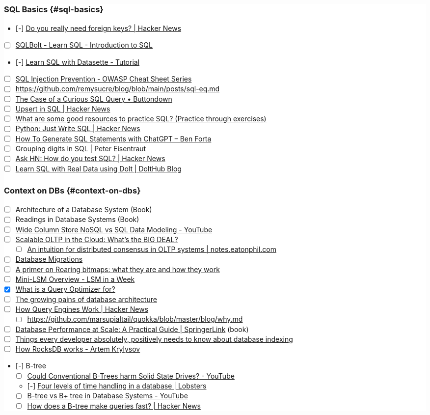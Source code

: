 </div>

<div class="outline-2 smol-table">

### SQL Basics {#sql-basics}

-   [-] [Do you really need foreign keys? | Hacker News](https://news.ycombinator.com/item?id=38723509)
-   [ ] [SQLBolt - Learn SQL - Introduction to SQL](https://sqlbolt.com/)
-   [-] [Learn SQL with Datasette - Tutorial](https://datasette.io/tutorials/learn-sql)
-   [ ] [SQL Injection Prevention - OWASP Cheat Sheet Series](https://cheatsheetseries.owasp.org/cheatsheets/SQL_Injection_Prevention_Cheat_Sheet.html)
-   [ ] <https://github.com/remysucre/blog/blob/main/posts/sql-eq.md>
-   [ ] [The Case of a Curious SQL Query • Buttondown](https://buttondown.email/jaffray/archive/the-case-of-a-curious-sql-query/)
-   [ ] [Upsert in SQL | Hacker News](https://news.ycombinator.com/item?id=37641628)
-   [ ] [What are some good resources to practice SQL? (Practice through exercises)](https://www.reddit.com/r/SQL/comments/g4ct1l/what_are_some_good_resources_to_practice_sql/)
-   [ ] [Python: Just Write SQL | Hacker News](https://news.ycombinator.com/item?id=37118633)
-   [ ] [How To Generate SQL Statements with ChatGPT – Ben Forta](https://forta.com/2023/07/10/how-to-generate-sql-statements-with-chatgpt/)
-   [ ] [Grouping digits in SQL | Peter Eisentraut](http://peter.eisentraut.org/blog/2023/09/20/grouping-digits-in-sql)
-   [ ] [Ask HN: How do you test SQL? | Hacker News](https://news.ycombinator.com/item?id=34602318)
-   [ ] [Learn SQL with Real Data using Dolt | DoltHub Blog](https://www.dolthub.com/blog/2020-06-01-learn-sql-dolt/)

</div>

<div class="outline-2 smol-table">

### Context on DBs {#context-on-dbs}

-   [ ] Architecture of a Database System (Book)
-   [ ] Readings in Database Systems (Book)
-   [ ] [Wide Column Store NoSQL vs SQL Data Modeling - YouTube](https://www.youtube.com/watch?v=bTEfRmdBq7I&t=457s)
-   [ ] [Scalable OLTP in the Cloud: What’s the BIG DEAL?](http://muratbuffalo.blogspot.com/2024/01/scalable-oltp-in-cloud-whats-big-deal.html)
    -   [ ] [An intuition for distributed consensus in OLTP systems | notes.eatonphil.com](https://notes.eatonphil.com/2024-02-08-an-intuition-for-distributed-consensus-in-oltp-systems.html)
-   [ ] [Database Migrations](https://vadimkravcenko.com/shorts/database-migrations/)
-   [ ] [A primer on Roaring bitmaps: what they are and how they work](https://vikramoberoi.com/a-primer-on-roaring-bitmaps-what-they-are-and-how-they-work/)
-   [ ] [Mini-LSM Overview - LSM in a Week](https://skyzh.github.io/mini-lsm/00-overview.html)
-   [X] [What is a Query Optimizer for?](https://justinjaffray.com/what-is-a-query-optimizer-for/)
-   [ ] [The growing pains of database architecture](https://www.figma.com/blog/how-figma-scaled-to-multiple-databases/)
-   [ ] [How Query Engines Work | Hacker News](https://news.ycombinator.com/item?id=37415494)
    -   [ ] <https://github.com/marsupialtail/quokka/blob/master/blog/why.md>
-   [ ] [Database Performance at Scale: A Practical Guide | SpringerLink](https://link.springer.com/book/10.1007/978-1-4842-9711-7?s=35) (book)
-   [ ] [Things every developer absolutely, positively needs to know about database indexing](https://www.youtube.com/watch?v=HubezKbFL7E)
-   [ ] [How RocksDB works - Artem Krylysov](https://artem.krylysov.com/blog/2023/04/19/how-rocksdb-works/)
-   [-] B-tree
    -   [ ] [Could Conventional B-Trees harm Solid State Drives? - YouTube](https://www.youtube.com/watch?v=xprkGzP36TI)
    -   [-] [Four levels of time handling in a database | Lobsters](https://lobste.rs/s/iku0es/four_levels_time_handling_database)
    -   [ ] [B-tree vs B+ tree in Database Systems - YouTube](https://www.youtube.com/watch?v=UzHl2VzyZS4)
    -   [ ] [How does a B-tree make queries fast? | Hacker News](https://news.ycombinator.com/item?id=38748433)